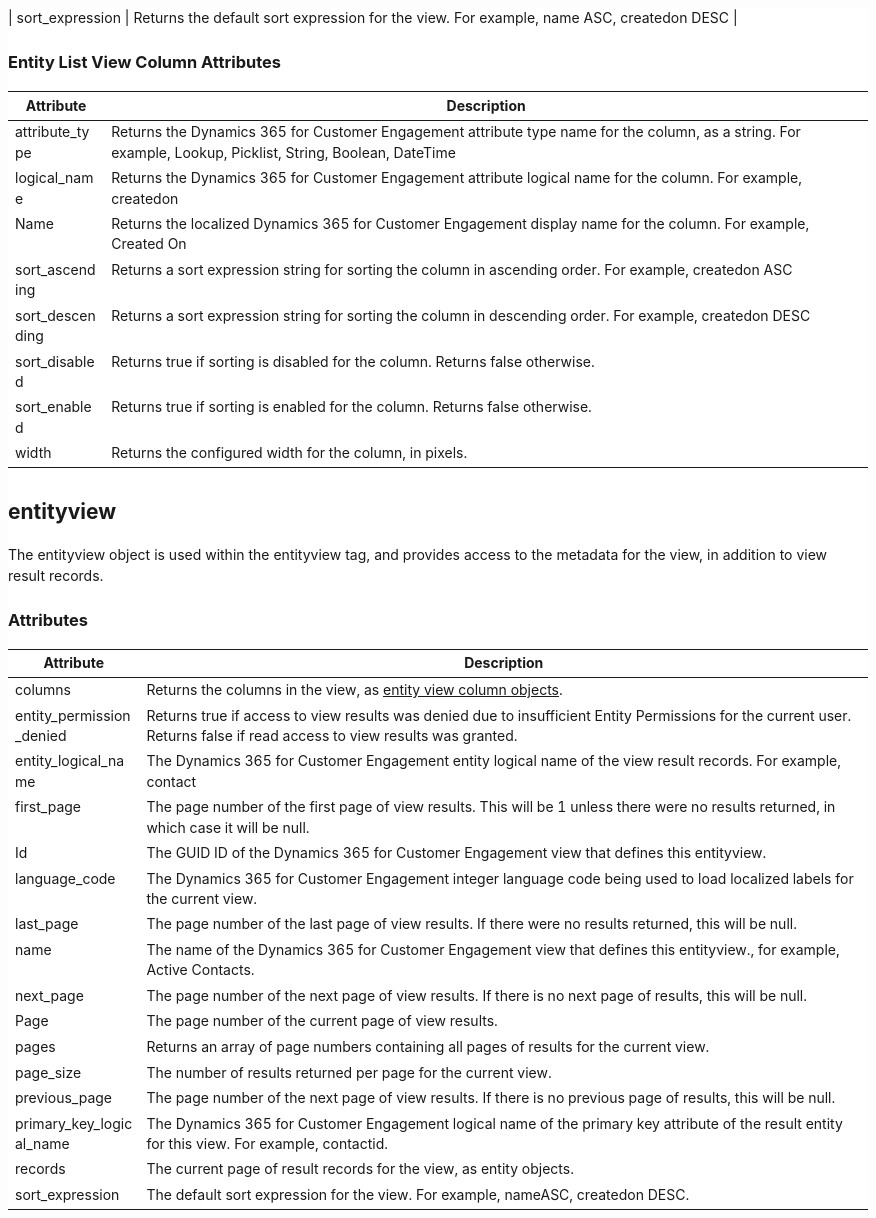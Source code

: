 |      sort\_expression       |                                               Returns the default sort expression for the view. For example, name ASC, createdon DESC                                               |

### Entity List View Column Attributes

|    Attribute     |                                                                                    Description                                                                                    |
|------------------|-----------------------------------------------------------------------------------------------------------------------------------------------------------------------------------|
| attribute\_type  | Returns the Dynamics 365 for Customer Engagement attribute type name for the column, as a string. For example, Lookup, Picklist, String, Boolean, DateTime |
|  logical\_name   |                       Returns the Dynamics 365 for Customer Engagement attribute logical name for the column. For example, createdon                       |
|       Name       |                      Returns the localized Dynamics 365 for Customer Engagement display name for the column. For example, Created On                       |
| sort\_ascending  |                                      Returns a sort expression string for sorting the column in ascending order. For example, createdon ASC                                       |
| sort\_descending |                                     Returns a sort expression string for sorting the column in descending order. For example, createdon DESC                                      |
|  sort\_disabled  |                                                   Returns true if sorting is disabled for the column. Returns false otherwise.                                                    |
|  sort\_enabled   |                                                    Returns true if sorting is enabled for the column. Returns false otherwise.                                                    |
|      width       |                                                              Returns the configured width for the column, in pixels.                                                              |

## entityview

The entityview object is used within the entityview tag, and provides access to the metadata for the view, in addition to view result records.

### Attributes

|          Attribute          |                                                                               Description                                                                                |
|-----------------------------|--------------------------------------------------------------------------------------------------------------------------------------------------------------------------|
|           columns           |                         Returns the columns in the view, as [entity view column objects](liquid-objects.md#entity-list-view-column-attributes).                          |
| entity\_permission\_denied  | Returns true if access to view results was denied due to insufficient Entity Permissions for the current user. Returns false if read access to view results was granted. |
|    entity\_logical\_name    |                   The Dynamics 365 for Customer Engagement entity logical name of the view result records. For example, contact                   |
|         first\_page         |                 The page number of the first page of view results. This will be 1 unless there were no results returned, in which case it will be null.                  |
|             Id              |                            The GUID ID of the Dynamics 365 for Customer Engagement view that defines this entityview.                             |
|       language\_code        |             The Dynamics 365 for Customer Engagement integer language code being used to load localized labels for the current view.              |
|         last\_page          |                                 The page number of the last page of view results. If there were no results returned, this will be null.                                  |
|            name             |              The name of the Dynamics 365 for Customer Engagement view that defines this entityview., for example, Active Contacts.               |
|         next\_page          |                                The page number of the next page of view results. If there is no next page of results, this will be null.                                 |
|            Page             |                                                           The page number of the current page of view results.                                                           |
|            pages            |                                          Returns an array of page numbers containing all pages of results for the current view.                                          |
|         page\_size          |                                                      The number of results returned per page for the current view.                                                       |
|       previous\_page        |                              The page number of the next page of view results. If there is no previous page of results, this will be null.                               |
| primary\_key\_logical\_name |  The Dynamics 365 for Customer Engagement logical name of the primary key attribute of the result entity for this view. For example, contactid.   |
|           records           |                                                   The current page of result records for the view, as entity objects.                                                    |
|      sort\_expression       |                                             The default sort expression for the view. For example, nameASC, createdon DESC.                                              |